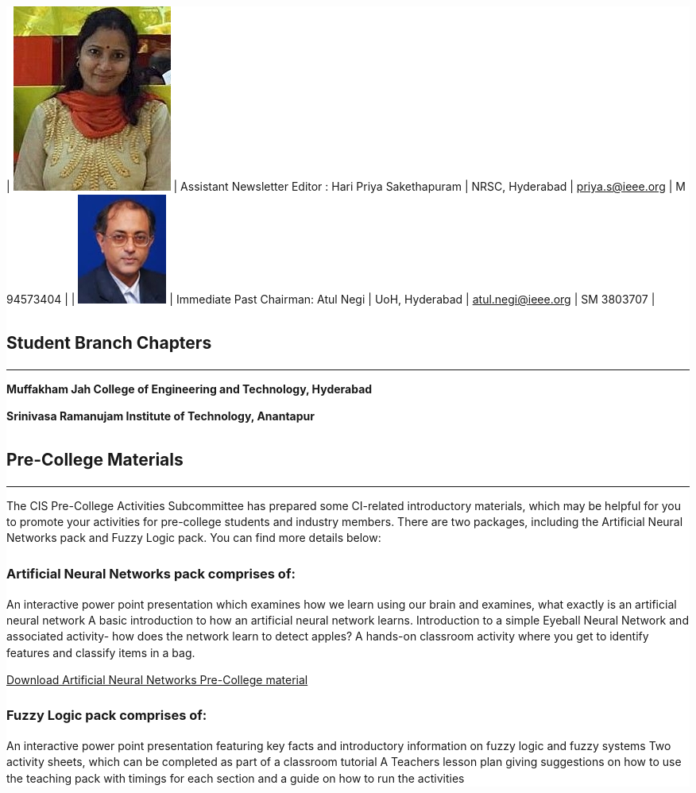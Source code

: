 | ![member](/user/img/cis-grss/execom/member2.jpg)                             | Assistant Newsletter Editor : Hari Priya Sakethapuram | NRSC, Hyderabad     | priya.s@ieee.org           | M 94573404  |
| ![Immediate Past Chairman](/user/img/cis-grss/execom/immediatepastchair.jpg) | Immediate Past Chairman: Atul Negi                    | UoH, Hyderabad      | atul.negi@ieee.org         | SM 3803707  |

## Student Branch Chapters
---

**Muffakham Jah College of Engineering and Technology, Hyderabad** 

**Srinivasa Ramanujam Institute of Technology, Anantapur**

## Pre-College Materials
---

The CIS Pre-College Activities Subcommittee has prepared some CI-related introductory materials, which may be helpful for you to promote your activities for pre-college students and industry members. There are two packages, including the Artificial Neural Networks pack and Fuzzy Logic pack. You can find more details below:

### Artificial Neural Networks pack comprises of:
An interactive power point presentation which examines how we learn using our brain and examines, what exactly is an artificial neural network
A basic introduction to how an artificial neural network learns.
Introduction to a simple Eyeball Neural Network and associated activity- how does the network learn to detect apples?
A hands-on classroom activity where you get to identify features and classify items in a bag.

[Download Artificial Neural Networks Pre-College material](https://drive.google.com/open?id=169b-DFsZNinlH8CDNl-E7HDGvRBjFqsG&noprocess) 

### Fuzzy Logic pack comprises of:
An interactive power point presentation featuring key facts and introductory information on fuzzy logic and fuzzy systems
Two activity sheets, which can be completed as part of a classroom tutorial
A Teachers lesson plan giving suggestions on how to use the teaching pack with timings for each section and a guide on how to run the activities 
